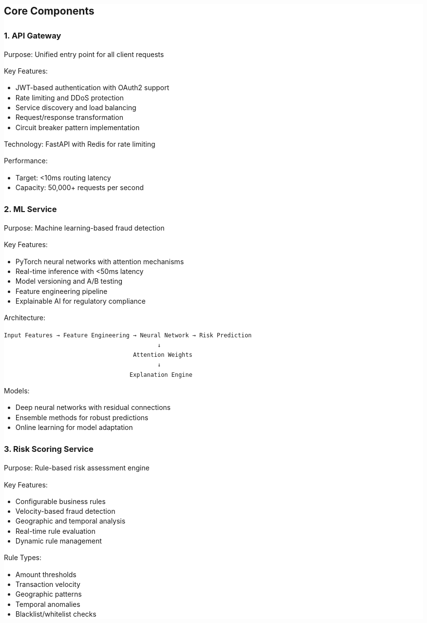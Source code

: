 ## Core Components

### 1. API Gateway
Purpose: Unified entry point for all client requests

Key Features:
- JWT-based authentication with OAuth2 support
- Rate limiting and DDoS protection
- Service discovery and load balancing
- Request/response transformation
- Circuit breaker pattern implementation

Technology: FastAPI with Redis for rate limiting

Performance: 
- Target: <10ms routing latency
- Capacity: 50,000+ requests per second

### 2. ML Service
Purpose: Machine learning-based fraud detection

Key Features:
- PyTorch neural networks with attention mechanisms
- Real-time inference with <50ms latency
- Model versioning and A/B testing
- Feature engineering pipeline
- Explainable AI for regulatory compliance

Architecture:
```
Input Features → Feature Engineering → Neural Network → Risk Prediction
                                            ↓
                                     Attention Weights
                                            ↓
                                    Explanation Engine
```

Models:
- Deep neural networks with residual connections
- Ensemble methods for robust predictions
- Online learning for model adaptation

### 3. Risk Scoring Service
Purpose: Rule-based risk assessment engine

Key Features:
- Configurable business rules
- Velocity-based fraud detection
- Geographic and temporal analysis
- Real-time rule evaluation
- Dynamic rule management

Rule Types:
- Amount thresholds
- Transaction velocity
- Geographic patterns
- Temporal anomalies
- Blacklist/whitelist checks
